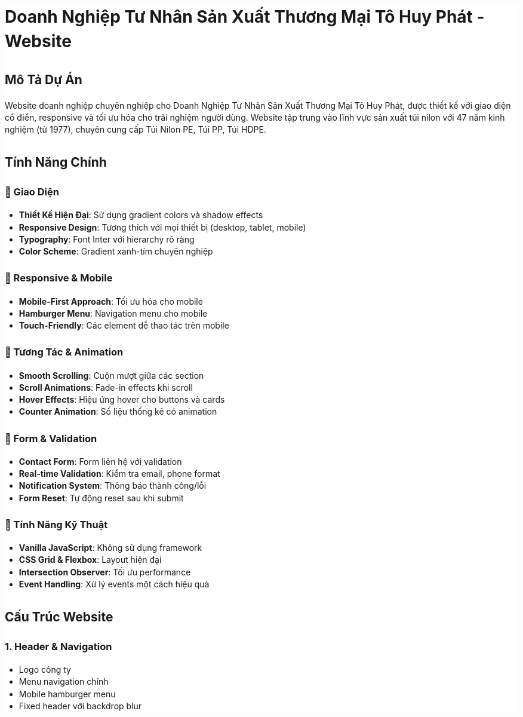 # Doanh Nghiệp Tư Nhân Sản Xuất Thương Mại Tô Huy Phát - Website

## Mô Tả Dự Án

Website doanh nghiệp chuyên nghiệp cho Doanh Nghiệp Tư Nhân Sản Xuất Thương Mại Tô Huy Phát, được thiết kế với giao diện cổ điển, responsive và tối ưu hóa cho trải nghiệm người dùng. Website tập trung vào lĩnh vực sản xuất túi nilon với 47 năm kinh nghiệm (từ 1977), chuyên cung cấp Túi Nilon PE, Túi PP, Túi HDPE.

## Tính Năng Chính

### 🎨 Giao Diện
- **Thiết Kế Hiện Đại**: Sử dụng gradient colors và shadow effects
- **Responsive Design**: Tương thích với mọi thiết bị (desktop, tablet, mobile)
- **Typography**: Font Inter với hierarchy rõ ràng
- **Color Scheme**: Gradient xanh-tím chuyên nghiệp

### 📱 Responsive & Mobile
- **Mobile-First Approach**: Tối ưu hóa cho mobile
- **Hamburger Menu**: Navigation menu cho mobile
- **Touch-Friendly**: Các element dễ thao tác trên mobile

### 🚀 Tương Tác & Animation
- **Smooth Scrolling**: Cuộn mượt giữa các section
- **Scroll Animations**: Fade-in effects khi scroll
- **Hover Effects**: Hiệu ứng hover cho buttons và cards
- **Counter Animation**: Số liệu thống kê có animation

### 📝 Form & Validation
- **Contact Form**: Form liên hệ với validation
- **Real-time Validation**: Kiểm tra email, phone format
- **Notification System**: Thông báo thành công/lỗi
- **Form Reset**: Tự động reset sau khi submit

### 🔧 Tính Năng Kỹ Thuật
- **Vanilla JavaScript**: Không sử dụng framework
- **CSS Grid & Flexbox**: Layout hiện đại
- **Intersection Observer**: Tối ưu performance
- **Event Handling**: Xử lý events một cách hiệu quả

## Cấu Trúc Website

### 1. Header & Navigation
- Logo công ty
- Menu navigation chính
- Mobile hamburger menu
- Fixed header với backdrop blur
